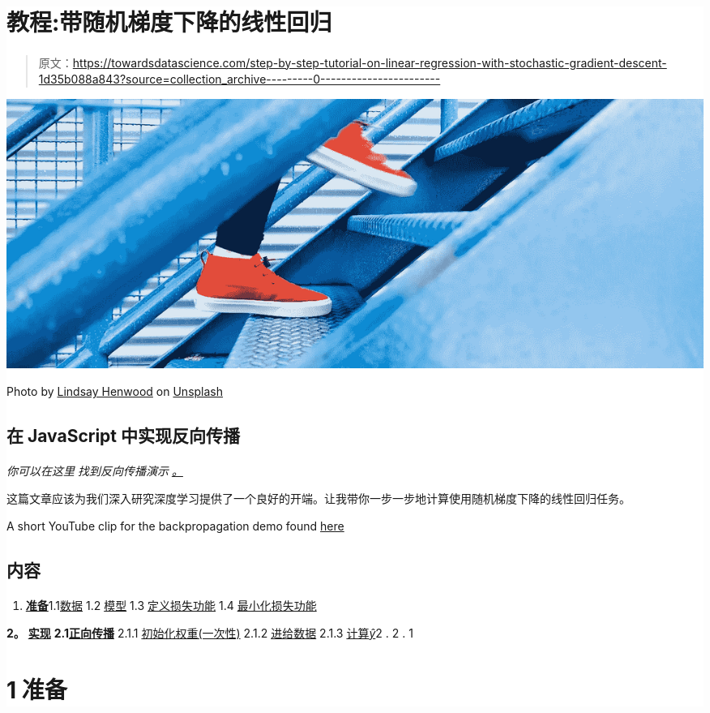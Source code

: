 # 教程:带随机梯度下降的线性回归

> 原文：<https://towardsdatascience.com/step-by-step-tutorial-on-linear-regression-with-stochastic-gradient-descent-1d35b088a843?source=collection_archive---------0----------------------->

![](img/bb7a372ca9798735a8a2efb1d1f360d3.png)

Photo by [Lindsay Henwood](https://unsplash.com/photos/7_kRuX1hSXM?utm_source=unsplash&utm_medium=referral&utm_content=creditCopyText) on [Unsplash](https://unsplash.com/search/photos/stairs?utm_source=unsplash&utm_medium=referral&utm_content=creditCopyText)

## 在 JavaScript 中实现反向传播

*你可以在这里* *找到反向传播演示* [*。*](https://remykarem.github.io/backpropagation-demo/)

这篇文章应该为我们深入研究深度学习提供了一个良好的开端。让我带你一步一步地计算使用随机梯度下降的线性回归任务。

A short YouTube clip for the backpropagation demo found [here](http://raiboso.me/backpropagation-demo/)

## 内容

1.  [**准备**](#db94)1.1[数据](#1c28)
    1.2 [模型](#15e3)
    1.3 [定义损失功能](#e126)
    1.4 [最小化损失功能](#7aae)

**2。** [**实现**](#0384) **2.1**[**正向传播**](#3b4c)
2.1.1 [初始化权重(一次性)](#3b4c)
2.1.2 [进给数据](#c551)
2.1.3 [计算*ŷ*](#5da9)2 . 2 . 1

# 1 准备

